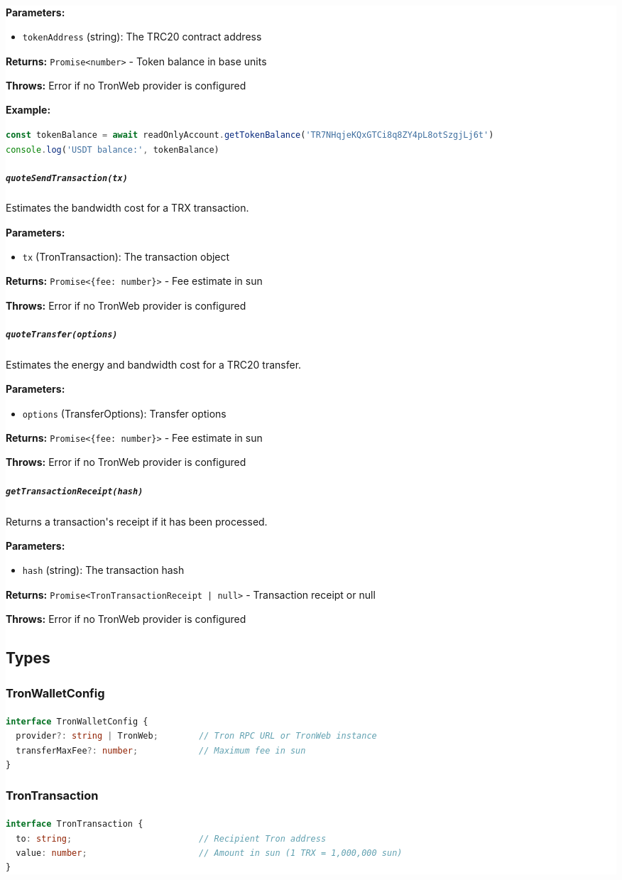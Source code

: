 **Parameters:**
- `tokenAddress` (string): The TRC20 contract address

**Returns:** `Promise<number>` - Token balance in base units

**Throws:** Error if no TronWeb provider is configured

**Example:**
```javascript
const tokenBalance = await readOnlyAccount.getTokenBalance('TR7NHqjeKQxGTCi8q8ZY4pL8otSzgjLj6t')
console.log('USDT balance:', tokenBalance)
```

##### `quoteSendTransaction(tx)`
Estimates the bandwidth cost for a TRX transaction.

**Parameters:**
- `tx` (TronTransaction): The transaction object

**Returns:** `Promise<{fee: number}>` - Fee estimate in sun

**Throws:** Error if no TronWeb provider is configured

##### `quoteTransfer(options)`
Estimates the energy and bandwidth cost for a TRC20 transfer.

**Parameters:**
- `options` (TransferOptions): Transfer options

**Returns:** `Promise<{fee: number}>` - Fee estimate in sun

**Throws:** Error if no TronWeb provider is configured

##### `getTransactionReceipt(hash)`
Returns a transaction's receipt if it has been processed.

**Parameters:**
- `hash` (string): The transaction hash

**Returns:** `Promise<TronTransactionReceipt | null>` - Transaction receipt or null

**Throws:** Error if no TronWeb provider is configured

## Types

### TronWalletConfig

```typescript
interface TronWalletConfig {
  provider?: string | TronWeb;        // Tron RPC URL or TronWeb instance
  transferMaxFee?: number;            // Maximum fee in sun
}
```

### TronTransaction

```typescript
interface TronTransaction {
  to: string;                         // Recipient Tron address
  value: number;                      // Amount in sun (1 TRX = 1,000,000 sun)
}
```
